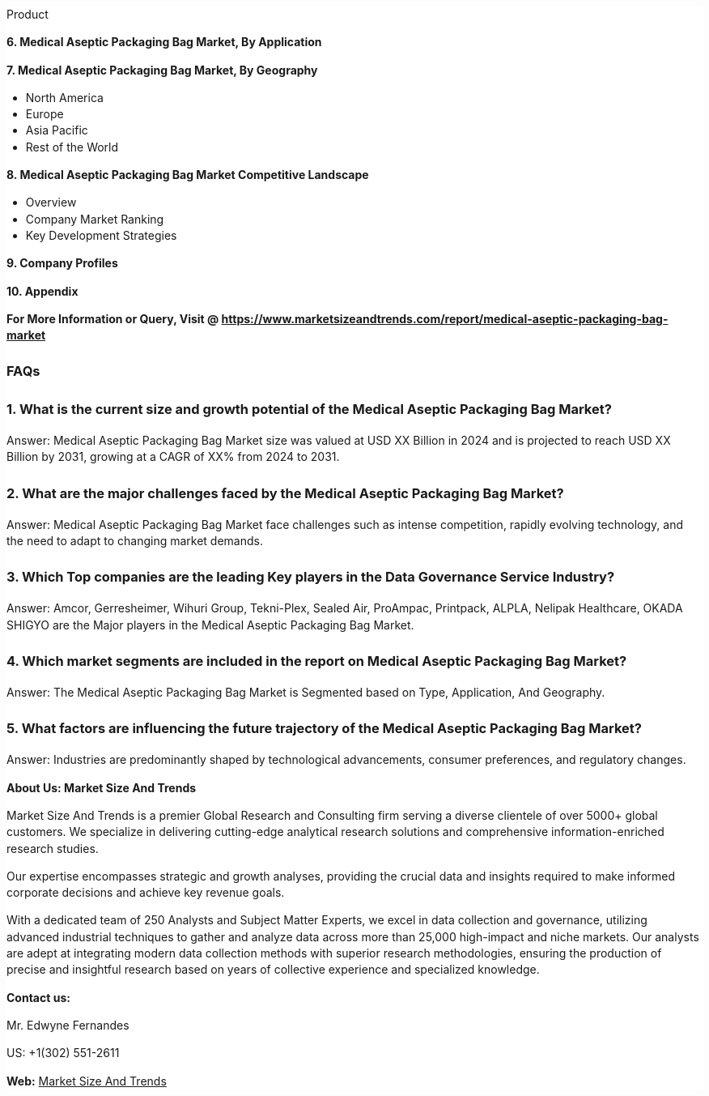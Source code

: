 Product</span></strong></p></div><div class="" data-test-id=""><p><strong><span class="">6. Medical Aseptic Packaging Bag Market, By Application</span></strong></p></div><div class="" data-test-id=""><p><strong><span class="">7. Medical Aseptic Packaging Bag Market, By Geography</span></strong></p></div><div class="" data-test-id=""><ul><li><span class="">North America</span></li><li><span class="">Europe</span></li><li><span class="">Asia Pacific</span></li><li><span class="">Rest of the World</span></li></ul></div><div class="" data-test-id=""><p><strong><span class="">8. Medical Aseptic Packaging Bag Market Competitive Landscape</span></strong></p></div><div class="" data-test-id=""><ul><li><span class="">Overview</span></li><li><span class="">Company Market Ranking</span></li><li><span class="">Key Development Strategies</span></li></ul></div><div class="" data-test-id=""><p><strong><span class="">9. Company Profiles</span></strong></p></div><div class="" data-test-id=""><p><strong><span class="">10. Appendix</span></strong></p></div><div class="" data-test-id=""><p><strong><span class="">For More Information or Query, Visit @ <a href="https://www.marketsizeandtrends.com/report/medical-aseptic-packaging-bag-market" target="_blank">https://www.marketsizeandtrends.com/report/medical-aseptic-packaging-bag-market</a></span></strong></p></div><div class="" data-test-id=""><div class="article-main__content" data-test-id="publishing-text-block"><h3><strong><span class="">FAQs</span></strong></h3></div><div class="article-main__content" data-test-id="publishing-text-block"><h3><span class="">1. What is the current size and growth potential of the Medical Aseptic Packaging Bag Market?</span></h3></div><div class="article-main__content" data-test-id="publishing-text-block"><p><span class="font-[700]">Answer</span><span class="">: Medical Aseptic Packaging Bag Market size was valued at USD XX Billion in 2024 and is projected to reach USD XX Billion by 2031, growing at a CAGR of XX% from 2024 to 2031.</span></p></div><div class="article-main__content" data-test-id="publishing-text-block"><h3><span class="">2. What are the major challenges faced by the Medical Aseptic Packaging Bag Market?</span></h3></div><div class="article-main__content" data-test-id="publishing-text-block"><p><span class="font-[700]">Answer</span><span class="">: Medical Aseptic Packaging Bag Market face challenges such as intense competition, rapidly evolving technology, and the need to adapt to changing market demands.</span></p></div><div class="article-main__content" data-test-id="publishing-text-block"><h3><span class="">3. Which Top companies are the leading Key players in the Data Governance Service Industry?</span></h3></div><div class="article-main__content" data-test-id="publishing-text-block"><p><span class="font-[700]">Answer</span><span class="">: Amcor, Gerresheimer, Wihuri Group, Tekni-Plex, Sealed Air, ProAmpac, Printpack, ALPLA, Nelipak Healthcare, OKADA SHIGYO are the Major players in the Medical Aseptic Packaging Bag Market.</span></p></div><div class="article-main__content" data-test-id="publishing-text-block"><h3><span class="">4. Which market segments are included in the report on Medical Aseptic Packaging Bag Market?</span></h3></div><div class="article-main__content" data-test-id="publishing-text-block"><p><span class="font-[700]">Answer</span><span class="">: The Medical Aseptic Packaging Bag Market is Segmented based on Type, Application, And Geography.</span></p></div><div class="article-main__content" data-test-id="publishing-text-block"><h3><span class="">5. What factors are influencing the future trajectory of the Medical Aseptic Packaging Bag Market?</span></h3></div><div class="article-main__content" data-test-id="publishing-text-block"><p><span class="font-[700]">Answer:</span><span class="">&nbsp;Industries are predominantly shaped by technological advancements, consumer preferences, and regulatory changes.</span></p></div><p><strong><span class="">About Us: Market Size And Trends</span></strong></p></div><div class="" data-test-id=""><p><span class="">Market Size And Trends is a premier Global Research and Consulting firm serving a diverse clientele of over 5000+ global customers. We specialize in delivering cutting-edge analytical research solutions and comprehensive information-enriched research studies.</span></p></div><div class="" data-test-id=""><p><span class="">Our expertise encompasses strategic and growth analyses, providing the crucial data and insights required to make informed corporate decisions and achieve key revenue goals.</span></p></div><div class="" data-test-id=""><p><span class="">With a dedicated team of 250 Analysts and Subject Matter Experts, we excel in data collection and governance, utilizing advanced industrial techniques to gather and analyze data across more than 25,000 high-impact and niche markets. Our analysts are adept at integrating modern data collection methods with superior research methodologies, ensuring the production of precise and insightful research based on years of collective experience and specialized knowledge.</span></p></div><div class="" data-test-id=""><p><strong><span class="">Contact us:</span></strong></p></div><div class="" data-test-id=""><p><span class="">Mr. Edwyne Fernandes</span></p></div><div class="" data-test-id=""><p><span class="">US: +1(302) 551-2611<br /></span></p><p><span class=""><strong>Web:</strong> <a href="https://www.marketsizeandtrends.com/" target="_blank">Market Size And Trends</a></span></p></div>
